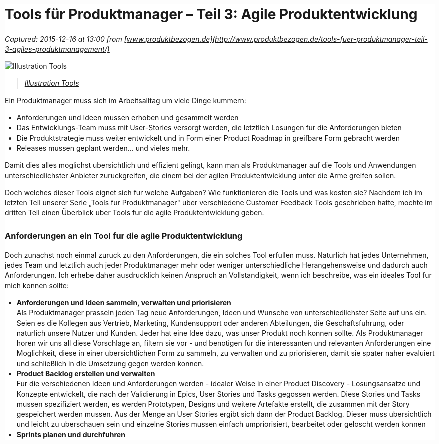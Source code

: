 # Tools für Produktmanager – Teil 3: Agile Produktentwicklung

_Captured: 2015-12-16 at 13:00 from [www.produktbezogen.de](http://www.produktbezogen.de/tools-fuer-produktmanager-teil-3-agiles-produktmanagement/)_

![Illustration Tools](http://www.produktbezogen.de/wp-content/uploads/2014/11/illustration-tools-2.png)

> _[Illustration Tools](http://www.produktbezogen.de/tools-fuer-produktmanager-teil-3-agiles-produktmanagement/)_

Ein Produktmanager muss sich im Arbeitsalltag um viele Dinge kummern:

  * Anforderungen und Ideen mussen erhoben und gesammelt werden
  * Das Entwicklungs-Team muss mit User-Stories versorgt werden, die letztlich Losungen fur die Anforderungen bieten
  * Die Produktstrategie muss weiter entwickelt und in Form einer Product Roadmap in greifbare Form gebracht werden
  * Releases mussen geplant werden… und vieles mehr.

Damit dies alles moglichst ubersichtlich und effizient gelingt, kann man als Produktmanager auf die Tools und Anwendungen unterschiedlichster Anbieter zuruckgreifen, die einem bei der agilen Produktentwicklung unter die Arme greifen sollen.

Doch welches dieser Tools eignet sich fur welche Aufgaben? Wie funktionieren die Tools und was kosten sie? Nachdem ich im letzten Teil unserer Serie „[Tools fur Produktmanager](http://www.produktbezogen.de/tools-fuer-produktmanager-teil-1-anforderungen/)" uber verschiedene [Customer Feedback Tools](http://www.produktbezogen.de/tools-fuer-produktmanager-teil-2-customer-feedback-tools/) geschrieben hatte, mochte im dritten Teil einen Überblick uber Tools fur die agile Produktentwicklung geben.

### Anforderungen an ein Tool fur die agile Produktentwicklung

Doch zunachst noch einmal zuruck zu den Anforderungen, die ein solches Tool erfullen muss. Naturlich hat jedes Unternehmen, jedes Team und letztlich auch jeder Produktmanager mehr oder weniger unterschiedliche Herangehensweise und dadurch auch Anforderungen. Ich erhebe daher ausdrucklich keinen Anspruch an Vollstandigkeit, wenn ich beschreibe, was ein ideales Tool fur mich konnen sollte:

  * **Anforderungen und Ideen sammeln, verwalten und priorisieren**  
Als Produktmanager prasseln jeden Tag neue Anforderungen, Ideen und Wunsche von unterschiedlichster Seite auf uns ein. Seien es die Kollegen aus Vertrieb, Marketing, Kundensupport oder anderen Abteilungen, die Geschaftsfuhrung, oder naturlich unsere Nutzer und Kunden. Jeder hat eine Idee dazu, was unser Produkt noch konnen sollte. Als Produktmanager horen wir uns all diese Vorschlage an, filtern sie vor - und benotigen fur die interessanten und relevanten Anforderungen eine Moglichkeit, diese in einer ubersichtlichen Form zu sammeln, zu verwalten und zu priorisieren, damit sie spater naher evaluiert und schließlich in die Umsetzung gegen werden konnen.
  * **Product Backlog erstellen und verwalten**  
Fur die verschiedenen Ideen und Anforderungen werden - idealer Weise in einer [Product Discovery](http://www.produktbezogen.de/product-discovery-aber-bitte-richtig/) - Losungsansatze und Konzepte entwickelt, die nach der Validierung in Epics, User Stories und Tasks gegossen werden. Diese Stories und Tasks mussen spezifiziert werden, es werden Prototypen, Designs und weitere Artefakte erstellt, die zusammen mit der Story gespeichert werden mussen. Aus der Menge an User Stories ergibt sich dann der Product Backlog. Dieser muss ubersichtlich und leicht zu uberschauen sein und einzelne Stories mussen einfach umpriorisiert, bearbeitet oder geloscht werden konnen
  * **Sprints planen und durchfuhren**  
